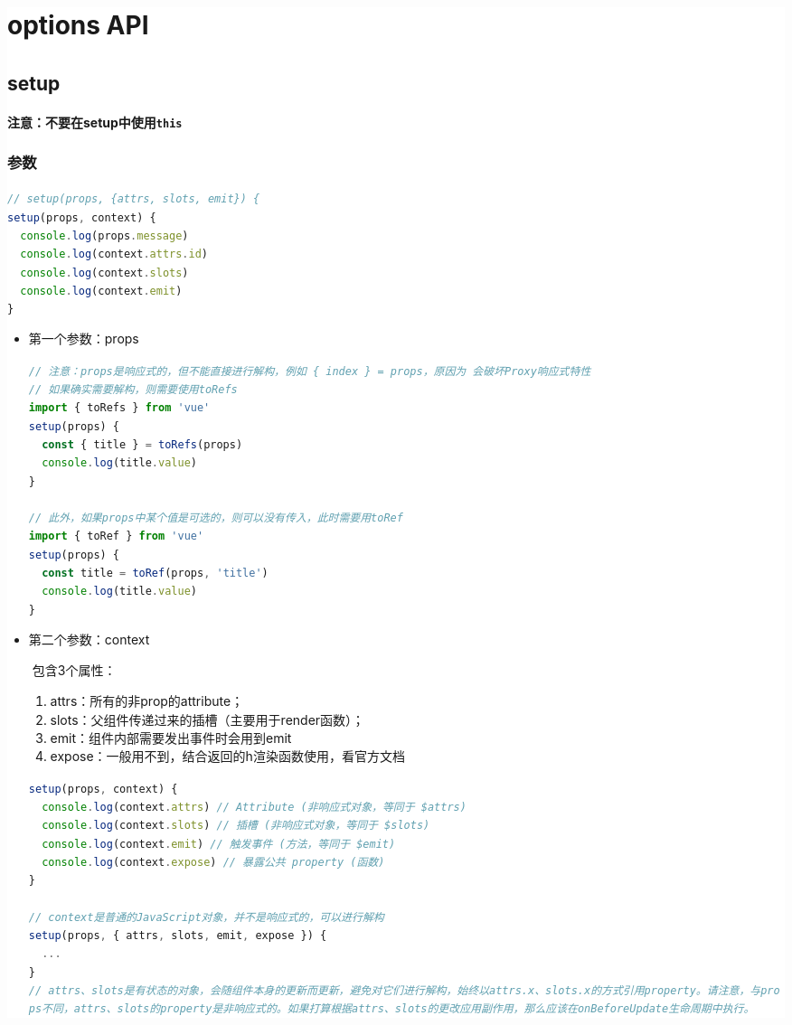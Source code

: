 # options API

## setup

**注意：不要在setup中使用`this`**

### 参数

```typescript
// setup(props, {attrs, slots, emit}) {
setup(props, context) {
  console.log(props.message)
  console.log(context.attrs.id)
  console.log(context.slots)
  console.log(context.emit)
}
```

- 第一个参数：props 

  ```js
  // 注意：props是响应式的，但不能直接进行解构，例如 { index } = props，原因为 会破坏Proxy响应式特性
  // 如果确实需要解构，则需要使用toRefs
  import { toRefs } from 'vue'
  setup(props) {
    const { title } = toRefs(props)
    console.log(title.value)
  }
  
  // 此外，如果props中某个值是可选的，则可以没有传入，此时需要用toRef
  import { toRef } from 'vue'
  setup(props) {
    const title = toRef(props, 'title')
    console.log(title.value)
  }
  ```

- 第二个参数：context

  ​	包含3个属性：

  1. attrs：所有的非prop的attribute；
  2. slots：父组件传递过来的插槽（主要用于render函数）；
  3. emit：组件内部需要发出事件时会用到emit
  4. expose：一般用不到，结合返回的h渲染函数使用，看官方文档
  
  ```js
  setup(props, context) {
    console.log(context.attrs) // Attribute (非响应式对象，等同于 $attrs)
    console.log(context.slots) // 插槽 (非响应式对象，等同于 $slots)
    console.log(context.emit) // 触发事件 (方法，等同于 $emit)
    console.log(context.expose) // 暴露公共 property (函数)
  }
  
  // context是普通的JavaScript对象，并不是响应式的，可以进行解构
  setup(props, { attrs, slots, emit, expose }) {
    ...
  }
  // attrs、slots是有状态的对象，会随组件本身的更新而更新，避免对它们进行解构，始终以attrs.x、slots.x的方式引用property。请注意，与props不同，attrs、slots的property是非响应式的。如果打算根据attrs、slots的更改应用副作用，那么应该在onBeforeUpdate生命周期中执行。
  ```
  